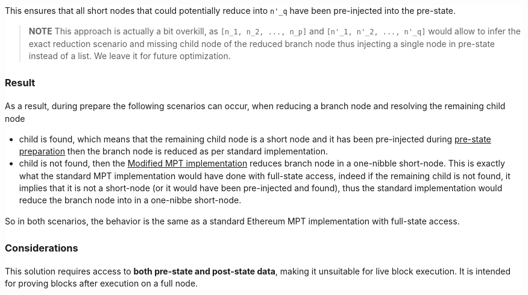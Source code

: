 This ensures that all short nodes that could potentially reduce into `n'_q` have been pre-injected into the pre-state.

> **NOTE** This approach is actually a bit overkill, as `[n_1, n_2, ..., n_p]` and `[n'_1, n'_2, ..., n'_q]` would allow to infer the exact reduction scenario and missing child node of the reduced branch node thus injecting a single node in pre-state instead of a list. We leave it for future optimization.

### Result

As a result, during prepare the following scenarios can occur, when reducing a branch node and resolving the remaining child node
- child is found, which means that the remaining child node is a short node and it has been pre-injected during [pre-state preparation](#supplemental-technique-pre-injected-short-nodes-from-post-state-in-pre-state) then the branch node is reduced as per standard implementation.
- child is not found, then the [Modified MPT implementation](#modified-mpt-implementation) reduces branch node in a one-nibble short-node. This is exactly what the standard MPT implementation would have done with full-state access, indeed if the remaining child is not found, it implies that it is not a short-node (or it would have been pre-injected and found), thus the standard implementation would reduce the branch node into in a one-nibbe short-node.

So in both scenarios, the behavior is the same as a standard Ethereum MPT implementation with full-state access.

### Considerations

This solution requires access to **both pre-state and post-state data**, making it unsuitable for live block execution. It is intended for proving blocks after execution on a full node.